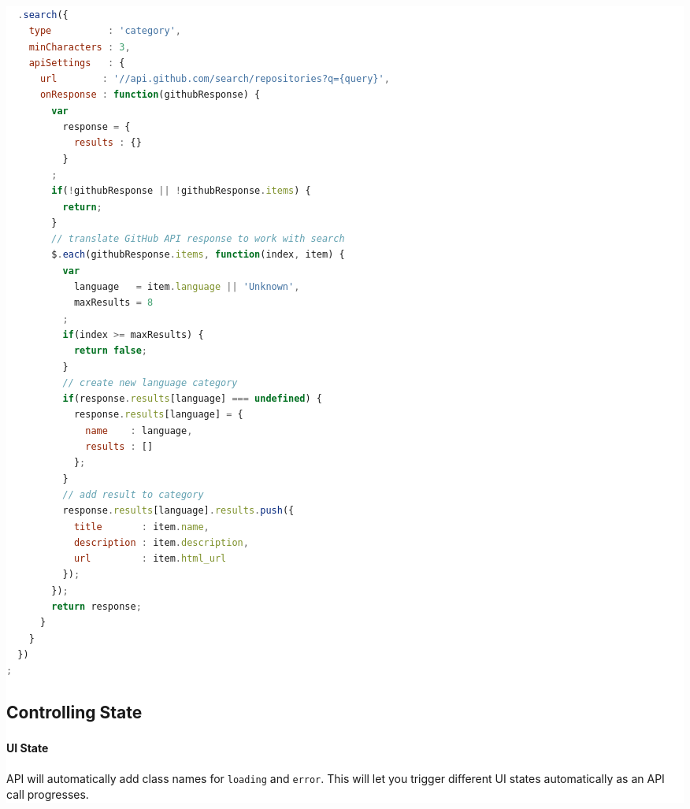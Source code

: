 ```javascript
  .search({
    type          : 'category',
    minCharacters : 3,
    apiSettings   : {
      url        : '//api.github.com/search/repositories?q={query}',
      onResponse : function(githubResponse) {
        var
          response = {
            results : {}
          }
        ;
        if(!githubResponse || !githubResponse.items) {
          return;
        }
        // translate GitHub API response to work with search
        $.each(githubResponse.items, function(index, item) {
          var
            language   = item.language || 'Unknown',
            maxResults = 8
          ;
          if(index >= maxResults) {
            return false;
          }
          // create new language category
          if(response.results[language] === undefined) {
            response.results[language] = {
              name    : language,
              results : []
            };
          }
          // add result to category
          response.results[language].results.push({
            title       : item.name,
            description : item.description,
            url         : item.html_url
          });
        });
        return response;
      }
    }
  })
;
```

## Controlling State

#### UI State

API will automatically add class names for `loading` and `error`. This will let you trigger different UI states automatically as an API call progresses.

